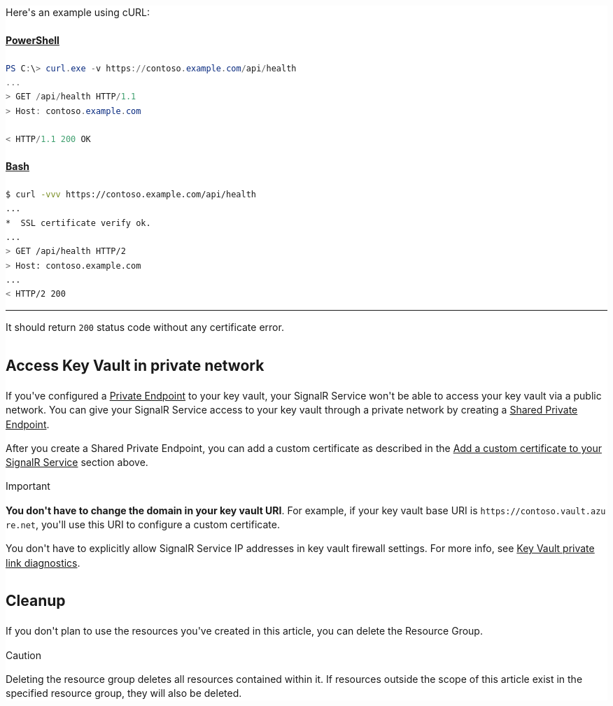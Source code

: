 Here's an example using cURL:

#### [PowerShell](#tab/azure-powershell)

```powershell
PS C:\> curl.exe -v https://contoso.example.com/api/health
...
> GET /api/health HTTP/1.1
> Host: contoso.example.com

< HTTP/1.1 200 OK
```

#### [Bash](#tab/azure-bash)

```bash
$ curl -vvv https://contoso.example.com/api/health
...
*  SSL certificate verify ok.
...
> GET /api/health HTTP/2
> Host: contoso.example.com
...
< HTTP/2 200
```

-----

It should return `200` status code without any certificate error.

## Access Key Vault in private network

If you've configured a [Private Endpoint](../private-link/private-endpoint-overview.md) to your key vault, your SignalR Service won't be able to access your key vault via a public network. You can give your SignalR Service access to your key vault through a private network by creating a [Shared Private Endpoint](./howto-shared-private-endpoints-key-vault.md).

After you create a Shared Private Endpoint, you can add a custom certificate as described in the [Add a custom certificate to your SignalR Service](#add-a-custom-certificate-to-your-signalr-service) section above. 

>[!IMPORTANT]
>**You don't have to change the domain in your key vault URI**. For example, if your key vault base URI is `https://contoso.vault.azure.net`, you'll use this URI to configure a custom certificate.

You don't have to explicitly allow SignalR Service IP addresses in key vault firewall settings. For more info, see [Key Vault private link diagnostics](../key-vault/general/private-link-diagnostics.md).

## Cleanup

If you don't plan to use the resources you've created in this article, you can delete the Resource Group.

>[!CAUTION]
> Deleting the resource group deletes all resources contained within it. If resources outside the scope of this article exist in the specified resource group, they will also be deleted.
